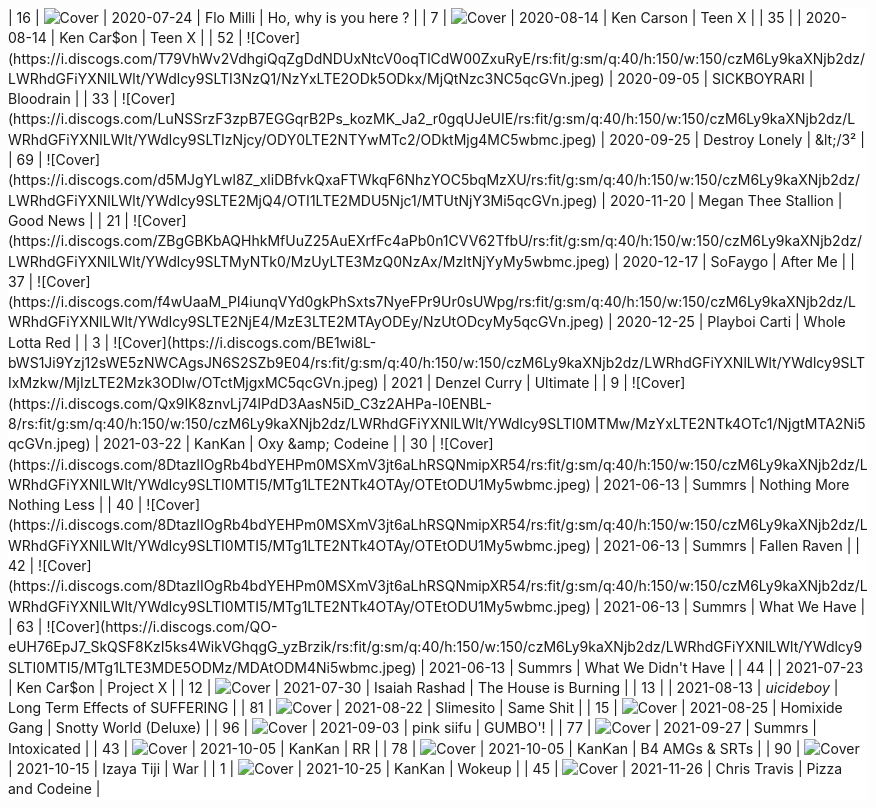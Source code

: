 | 16 | ![Cover](https://i.discogs.com/E1420HaBi5Jej8zW9hIkf8rEVkvRI1QRAmf4vwmqWgk/rs:fit/g:sm/q:40/h:150/w:150/czM6Ly9kaXNjb2dz/LWRhdGFiYXNlLWlt/YWdlcy9SLTE2NTA2/NTY0LTE2MTI1NDQ2/NTUtNTc1NC5qcGVn.jpeg) | 2020-07-24 | Flo Milli | Ho, why is you here ? |
| 7 | ![Cover](https://i.discogs.com/NZk2uLH0m5ebpHP6yWl2NRIog2lmXVcpmN-pEFzpA0A/rs:fit/g:sm/q:40/h:150/w:150/czM6Ly9kaXNjb2dz/LWRhdGFiYXNlLWlt/YWdlcy9SLTIzMzA5/OTk5LTE2OTU4Mjk2/NjMtNzY3MC5qcGVn.jpeg) | 2020-08-14 | Ken Carson | Teen X |
| 35 |  | 2020-08-14 | Ken Car$on | Teen X |
| 52 | ![Cover](https://i.discogs.com/T79VhWv2VdhgiQqZgDdNDUxNtcV0oqTlCdW00ZxuRyE/rs:fit/g:sm/q:40/h:150/w:150/czM6Ly9kaXNjb2dz/LWRhdGFiYXNlLWlt/YWdlcy9SLTI3NzQ1/NzYxLTE2ODk5ODkx/MjQtNzc3NC5qcGVn.jpeg) | 2020-09-05 | SICKBOYRARI | Bloodrain |
| 33 | ![Cover](https://i.discogs.com/LuNSSrzF3zpB7EGGqrB2Ps_kozMK_Ja2_r0gqUJeUIE/rs:fit/g:sm/q:40/h:150/w:150/czM6Ly9kaXNjb2dz/LWRhdGFiYXNlLWlt/YWdlcy9SLTIzNjcy/ODY0LTE2NTYwMTc2/ODktMjg4MC5wbmc.jpeg) | 2020-09-25 | Destroy Lonely | &lt;/3² |
| 69 | ![Cover](https://i.discogs.com/d5MJgYLwl8Z_xliDBfvkQxaFTWkqF6NhzYOC5bqMzXU/rs:fit/g:sm/q:40/h:150/w:150/czM6Ly9kaXNjb2dz/LWRhdGFiYXNlLWlt/YWdlcy9SLTE2MjQ4/OTI1LTE2MDU5Njc1/MTUtNjY3Mi5qcGVn.jpeg) | 2020-11-20 | Megan Thee Stallion | Good News |
| 21 | ![Cover](https://i.discogs.com/ZBgGBKbAQHhkMfUuZ25AuEXrfFc4aPb0n1CVV62TfbU/rs:fit/g:sm/q:40/h:150/w:150/czM6Ly9kaXNjb2dz/LWRhdGFiYXNlLWlt/YWdlcy9SLTMyNTk0/MzUyLTE3MzQ0NzAx/MzItNjYyMy5wbmc.jpeg) | 2020-12-17 | SoFaygo | After Me |
| 37 | ![Cover](https://i.discogs.com/f4wUaaM_Pl4iunqVYd0gkPhSxts7NyeFPr9Ur0sUWpg/rs:fit/g:sm/q:40/h:150/w:150/czM6Ly9kaXNjb2dz/LWRhdGFiYXNlLWlt/YWdlcy9SLTE2NjE4/MzE3LTE2MTAyODEy/NzUtODcyMy5qcGVn.jpeg) | 2020-12-25 | Playboi Carti | Whole Lotta Red |
| 3 | ![Cover](https://i.discogs.com/BE1wi8L-bWS1Ji9Yzj12sWE5zNWCAgsJN6S2SZb9E04/rs:fit/g:sm/q:40/h:150/w:150/czM6Ly9kaXNjb2dz/LWRhdGFiYXNlLWlt/YWdlcy9SLTIxMzkw/MjIzLTE2Mzk3ODIw/OTctMjgxMC5qcGVn.jpeg) | 2021 | Denzel Curry | Ultimate |
| 9 | ![Cover](https://i.discogs.com/Qx9IK8znvLj74lPdD3AasN5iD_C3z2AHPa-I0ENBL-8/rs:fit/g:sm/q:40/h:150/w:150/czM6Ly9kaXNjb2dz/LWRhdGFiYXNlLWlt/YWdlcy9SLTI0MTMw/MzYxLTE2NTk4OTc1/NjgtMTA2Ni5qcGVn.jpeg) | 2021-03-22 | KanKan | Oxy &amp; Codeine |
| 30 | ![Cover](https://i.discogs.com/8DtazlIOgRb4bdYEHPm0MSXmV3jt6aLhRSQNmipXR54/rs:fit/g:sm/q:40/h:150/w:150/czM6Ly9kaXNjb2dz/LWRhdGFiYXNlLWlt/YWdlcy9SLTI0MTI5/MTg1LTE2NTk4OTAy/OTEtODU1My5wbmc.jpeg) | 2021-06-13 | Summrs | Nothing More Nothing Less |
| 40 | ![Cover](https://i.discogs.com/8DtazlIOgRb4bdYEHPm0MSXmV3jt6aLhRSQNmipXR54/rs:fit/g:sm/q:40/h:150/w:150/czM6Ly9kaXNjb2dz/LWRhdGFiYXNlLWlt/YWdlcy9SLTI0MTI5/MTg1LTE2NTk4OTAy/OTEtODU1My5wbmc.jpeg) | 2021-06-13 | Summrs | Fallen Raven |
| 42 | ![Cover](https://i.discogs.com/8DtazlIOgRb4bdYEHPm0MSXmV3jt6aLhRSQNmipXR54/rs:fit/g:sm/q:40/h:150/w:150/czM6Ly9kaXNjb2dz/LWRhdGFiYXNlLWlt/YWdlcy9SLTI0MTI5/MTg1LTE2NTk4OTAy/OTEtODU1My5wbmc.jpeg) | 2021-06-13 | Summrs | What We Have |
| 63 | ![Cover](https://i.discogs.com/QO-eUH76EpJ7_SkQSF8KzI5ks4WikVGhqgG_yzBrzik/rs:fit/g:sm/q:40/h:150/w:150/czM6Ly9kaXNjb2dz/LWRhdGFiYXNlLWlt/YWdlcy9SLTI0MTI5/MTg1LTE3MDE5ODMz/MDAtODM4Ni5wbmc.jpeg) | 2021-06-13 | Summrs | What We Didn't Have |
| 44 |  | 2021-07-23 | Ken Car$on | Project X |
| 12 | ![Cover](https://i.discogs.com/Q0Q-oQPTS2tmDuWzETFagVSMAuzlT8bgjM68jLxeSh8/rs:fit/g:sm/q:40/h:150/w:150/czM6Ly9kaXNjb2dz/LWRhdGFiYXNlLWlt/YWdlcy9SLTE5Njgz/NDM5LTE2Mjc2NzYw/MjktNDIyNi5wbmc.jpeg) | 2021-07-30 | Isaiah Rashad | The House is Burning |
| 13 |  | 2021-08-13 | $uicideboy$ | Long Term Effects of SUFFERING |
| 81 | ![Cover](https://i.discogs.com/7iDBLzxuJ0c6MD-Yo5PJUI5_ZD4pqbgO_Eli_kiomhs/rs:fit/g:sm/q:40/h:150/w:150/czM6Ly9kaXNjb2dz/LWRhdGFiYXNlLWlt/YWdlcy9SLTEzMjg1/NTc1LTE1NTEzODQw/NzctMzE5MS5qcGVn.jpeg) | 2021-08-22 | Slimesito | Same Shit |
| 15 | ![Cover](https://i.discogs.com/18hdIb509JM6Ne2obdFnnuVS5-_HDIRmG2oWNFcPdVE/rs:fit/g:sm/q:40/h:150/w:150/czM6Ly9kaXNjb2dz/LWRhdGFiYXNlLWlt/YWdlcy9SLTIzOTgw/MDIyLTE2NTg2Mjkw/NzYtOTY2OS5wbmc.jpeg) | 2021-08-25 | Homixide Gang | Snotty World (Deluxe) |
| 96 | ![Cover](https://i.discogs.com/1B-waeZbkNTIi3bB9xA154GIPmc7nTWIw8HTHtbukZg/rs:fit/g:sm/q:40/h:150/w:150/czM6Ly9kaXNjb2dz/LWRhdGFiYXNlLWlt/YWdlcy9SLTIwMjQw/MjM5LTE2MzE3MDcw/OTQtMzA5Mi5qcGVn.jpeg) | 2021-09-03 | pink siifu | GUMBO'! |
| 77 | ![Cover](https://i.discogs.com/tgjBVbeuagg1zekW_jMjsStCGgTSVCd4cWrWSbVt7gQ/rs:fit/g:sm/q:40/h:150/w:150/czM6Ly9kaXNjb2dz/LWRhdGFiYXNlLWlt/YWdlcy9SLTI0MTMw/MTAwLTE2NTk4OTYz/NzUtNzE3NS5qcGVn.jpeg) | 2021-09-27 | Summrs | Intoxicated |
| 43 | ![Cover](https://i.discogs.com/rjH_99omgmzbUUJ2ovpxDzaz-eIASBlRrlxudHb22Nk/rs:fit/g:sm/q:40/h:150/w:150/czM6Ly9kaXNjb2dz/LWRhdGFiYXNlLWlt/YWdlcy9SLTI0MTMw/NDQyLTE2NTk4OTg0/NjItODcwNS5wbmc.jpeg) | 2021-10-05 | KanKan | RR |
| 78 | ![Cover](https://i.discogs.com/rjH_99omgmzbUUJ2ovpxDzaz-eIASBlRrlxudHb22Nk/rs:fit/g:sm/q:40/h:150/w:150/czM6Ly9kaXNjb2dz/LWRhdGFiYXNlLWlt/YWdlcy9SLTI0MTMw/NDQyLTE2NTk4OTg0/NjItODcwNS5wbmc.jpeg) | 2021-10-05 | KanKan | B4 AMGs &amp; SRTs |
| 90 | ![Cover](https://i.discogs.com/Z2wCzpghjh5Ge8ODP9xfxyWtpw3pQcHmBOvyuj-N1NU/rs:fit/g:sm/q:40/h:150/w:150/czM6Ly9kaXNjb2dz/LWRhdGFiYXNlLWlt/YWdlcy9SLTI0MTMw/Mjk1LTE2NTk4OTcx/MjItMzQ0Mi5qcGVn.jpeg) | 2021-10-15 | Izaya Tiji | War |
| 1 | ![Cover](https://i.discogs.com/CBehpk9W6MbHFlGOnFN9hbis-wF3_Ouv6sEfU0knJDA/rs:fit/g:sm/q:40/h:150/w:150/czM6Ly9kaXNjb2dz/LWRhdGFiYXNlLWlt/YWdlcy9SLTI0MTMw/NTE0LTE2NTk4OTg4/MDEtOTM0OC5qcGVn.jpeg) | 2021-10-25 | KanKan | Wokeup |
| 45 | ![Cover](https://i.discogs.com/jbW8hJUEEqbHDMqzn-iDnt9bv6BYJlihJKvWoTSAhVQ/rs:fit/g:sm/q:40/h:150/w:150/czM6Ly9kaXNjb2dz/LWRhdGFiYXNlLWlt/YWdlcy9SLTIxMTMy/Njc2LTE2Mzc5NTQ0/MjctNTQwNi5qcGVn.jpeg) | 2021-11-26 | Chris Travis | Pizza and Codeine |